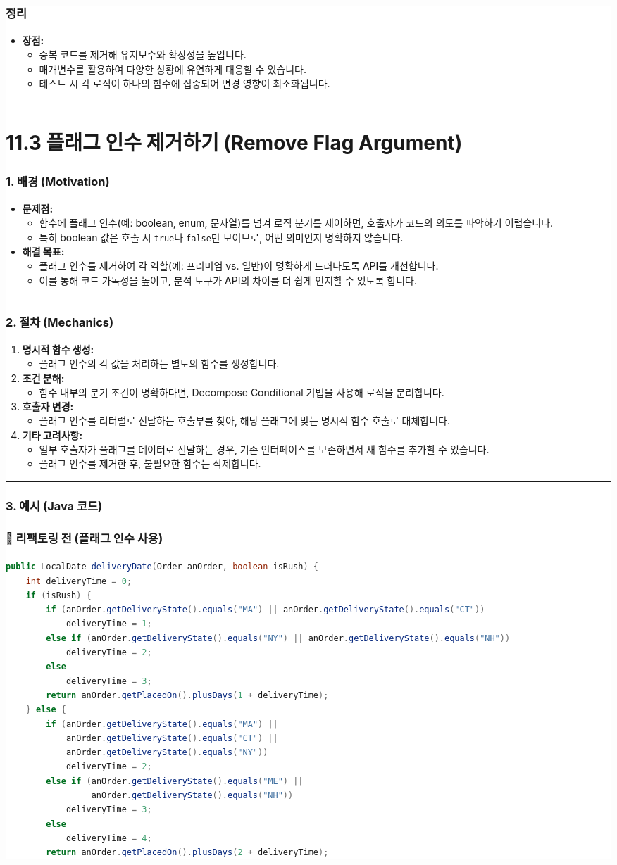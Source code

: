 
### 정리

- **장점:**
    - 중복 코드를 제거해 유지보수와 확장성을 높입니다.
    - 매개변수를 활용하여 다양한 상황에 유연하게 대응할 수 있습니다.
    - 테스트 시 각 로직이 하나의 함수에 집중되어 변경 영향이 최소화됩니다.

---

# 11.3 플래그 인수 제거하기 (Remove Flag Argument)

### 1. 배경 (Motivation)

- **문제점:**
    - 함수에 플래그 인수(예: boolean, enum, 문자열)를 넘겨 로직 분기를 제어하면, 호출자가 코드의 의도를 파악하기 어렵습니다.
    - 특히 boolean 값은 호출 시 `true`나 `false`만 보이므로, 어떤 의미인지 명확하지 않습니다.
- **해결 목표:**
    - 플래그 인수를 제거하여 각 역할(예: 프리미엄 vs. 일반)이 명확하게 드러나도록 API를 개선합니다.
    - 이를 통해 코드 가독성을 높이고, 분석 도구가 API의 차이를 더 쉽게 인지할 수 있도록 합니다.

---

### 2. 절차 (Mechanics)

1. **명시적 함수 생성:**
    - 플래그 인수의 각 값을 처리하는 별도의 함수를 생성합니다.
2. **조건 분해:**
    - 함수 내부의 분기 조건이 명확하다면, Decompose Conditional 기법을 사용해 로직을 분리합니다.
3. **호출자 변경:**
    - 플래그 인수를 리터럴로 전달하는 호출부를 찾아, 해당 플래그에 맞는 명시적 함수 호출로 대체합니다.
4. **기타 고려사항:**
    - 일부 호출자가 플래그를 데이터로 전달하는 경우, 기존 인터페이스를 보존하면서 새 함수를 추가할 수 있습니다.
    - 플래그 인수를 제거한 후, 불필요한 함수는 삭제합니다.

---

### 3. 예시 (Java 코드)

### 🔻 리팩토링 전 (플래그 인수 사용)

```java
public LocalDate deliveryDate(Order anOrder, boolean isRush) {
    int deliveryTime = 0;
    if (isRush) {
        if (anOrder.getDeliveryState().equals("MA") || anOrder.getDeliveryState().equals("CT"))
            deliveryTime = 1;
        else if (anOrder.getDeliveryState().equals("NY") || anOrder.getDeliveryState().equals("NH"))
            deliveryTime = 2;
        else
            deliveryTime = 3;
        return anOrder.getPlacedOn().plusDays(1 + deliveryTime);
    } else {
        if (anOrder.getDeliveryState().equals("MA") ||
            anOrder.getDeliveryState().equals("CT") ||
            anOrder.getDeliveryState().equals("NY"))
            deliveryTime = 2;
        else if (anOrder.getDeliveryState().equals("ME") ||
                 anOrder.getDeliveryState().equals("NH"))
            deliveryTime = 3;
        else
            deliveryTime = 4;
        return anOrder.getPlacedOn().plusDays(2 + deliveryTime);
```